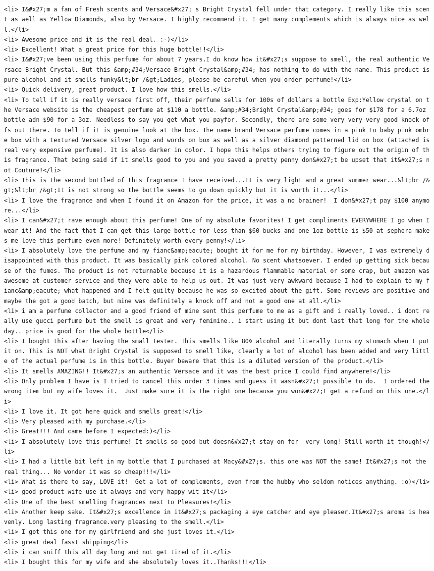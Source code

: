     <li> I&#x27;m a fan of Fresh scents and Versace&#x27; s Bright Crystal fell under that category. I really like this scent as well as Yellow Diamonds, also by Versace. I highly recommend it. I get many complements which is always nice as well.</li>
    <li> Awesome price and it is the real deal. :-)</li>
    <li> Excellent! What a great price for this huge bottle!!</li>
    <li> I&#x27;ve been using this perfume for about 7 years.I do know how it&#x27;s suppose to smell, the real authentic Versace Bright Crystal. But this &amp;#34;Versace Bright Crystal&amp;#34; has nothing to do with the name. This product is pure alcohol and it smells funky&lt;br /&gt;Ladies, please be careful when you order perfume!</li>
    <li> Quick delivery, great product. I love how this smells.</li>
    <li> To tell if it is really versace first off, their perfume sells for 100s of dollars a bottle Exp:Yellow crystal on the Versace website is the cheapest perfume at $110 a bottle. &amp;#34;Bright Crystal&amp;#34; goes for $178 for a 6.7oz bottle adn $90 for a 3oz. Needless to say you get what you payfor. Secondly, there are some very very very good knock offs out there. To tell if it is genuine look at the box. The name brand Versace perfume comes in a pink to baby pink ombre box with a textured Versace silver logo and words on box as well as a silver diamond patterned lid on box (attached is real very expensive perfume). It is also darker in color. I hope this helps others trying to figure out the origin of this fragrance. That being said if it smells good to you and you saved a pretty penny don&#x27;t be upset that it&#x27;s not Couture!</li>
    <li> This is the second bottled of this fragrance I have received...It is very light and a great summer wear...&lt;br /&gt;&lt;br /&gt;It is not strong so the bottle seems to go down quickly but it is worth it...</li>
    <li> I love the fragrance and when I found it on Amazon for the price, it was a no brainer!  I don&#x27;t pay $100 anymore...</li>
    <li> I can&#x27;t rave enough about this perfume! One of my absolute favorites! I get compliments EVERYWHERE I go when I wear it! And the fact that I can get this large bottle for less than $60 bucks and one 1oz bottle is $50 at sephora makes me love this perfume even more! Definitely worth every penny!</li>
    <li> I absolutely love the perfume and my fianc&amp;eacute; bought it for me for my birthday. However, I was extremely disappointed with this product. It was basically pink colored alcohol. No scent whatsoever. I ended up getting sick because of the fumes. The product is not returnable because it is a hazardous flammable material or some crap, but amazon was awesome at customer service and they were able to help us out. It was just very awkward because I had to explain to my fianc&amp;eacute; what happened and I felt guilty because he was so excited about the gift. Some reviews are positive and maybe the got a good batch, but mine was definitely a knock off and not a good one at all.</li>
    <li> i am a perfume collector and a good friend of mine sent this perfume to me as a gift and i really loved.. i dont really use gucci perfume but the smell is great and very feminine.. i start using it but dont last that long for the whole day.. price is good for the whole bottle</li>
    <li> I bought this after having the small tester. This smells like 80% alcohol and literally turns my stomach when I put it on. This is NOT what Bright Crystal is supposed to smell like, clearly a lot of alcohol has been added and very little of the actual perfume is in this bottle. Buyer beware that this is a diluted version of the product.</li>
    <li> It smells AMAZING!! It&#x27;s an authentic Versace and it was the best price I could find anywhere!</li>
    <li> Only problem I have is I tried to cancel this order 3 times and guess it wasn&#x27;t possible to do.  I ordered the wrong item but my wife loves it.  Just make sure it is the right one because you won&#x27;t get a refund on this one.</li>
    <li> I love it. It got here quick and smells great!</li>
    <li> Very pleased with my purchase.</li>
    <li> Great!!! And came before I expected:)</li>
    <li> I absolutely love this perfume! It smells so good but doesn&#x27;t stay on for  very long! Still worth it though!</li>
    <li> I had a little bit left in my bottle that I purchased at Macy&#x27;s. this one was NOT the same! It&#x27;s not the real thing... No wonder it was so cheap!!!</li>
    <li> What is there to say, LOVE it!  Get a lot of complements, even from the hubby who seldom notices anything. :o)</li>
    <li> good product wife use it always and very happy wit it</li>
    <li> One of the best smelling fragrances next to Pleasures!</li>
    <li> Another keep sake. It&#x27;s excellence in it&#x27;s packaging a eye catcher and eye pleaser.It&#x27;s aroma is heavenly. Long lasting fragrance.very pleasing to the smell.</li>
    <li> I got this one for my girlfriend and she just loves it.</li>
    <li> great deal fasst shipping</li>
    <li> i can sniff this all day long and not get tired of it.</li>
    <li> I bought this for my wife and she absolutely loves it..Thanks!!!</li>
